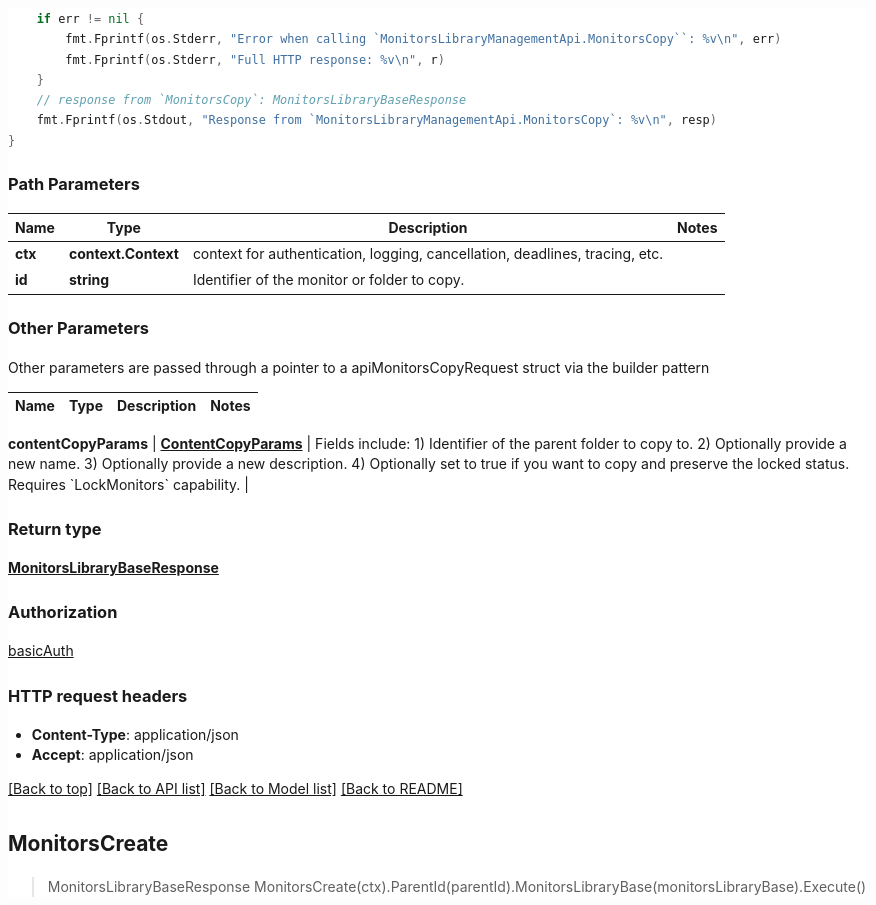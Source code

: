 ```go
    if err != nil {
        fmt.Fprintf(os.Stderr, "Error when calling `MonitorsLibraryManagementApi.MonitorsCopy``: %v\n", err)
        fmt.Fprintf(os.Stderr, "Full HTTP response: %v\n", r)
    }
    // response from `MonitorsCopy`: MonitorsLibraryBaseResponse
    fmt.Fprintf(os.Stdout, "Response from `MonitorsLibraryManagementApi.MonitorsCopy`: %v\n", resp)
}
```

### Path Parameters


Name | Type | Description  | Notes
------------- | ------------- | ------------- | -------------
**ctx** | **context.Context** | context for authentication, logging, cancellation, deadlines, tracing, etc.
**id** | **string** | Identifier of the monitor or folder to copy. | 

### Other Parameters

Other parameters are passed through a pointer to a apiMonitorsCopyRequest struct via the builder pattern


Name | Type | Description  | Notes
------------- | ------------- | ------------- | -------------

 **contentCopyParams** | [**ContentCopyParams**](ContentCopyParams.md) | Fields include:   1) Identifier of the parent folder to copy to.   2) Optionally provide a new name.   3) Optionally provide a new description.   4) Optionally set to true if you want to copy and preserve the locked status. Requires &#x60;LockMonitors&#x60; capability. | 

### Return type

[**MonitorsLibraryBaseResponse**](MonitorsLibraryBaseResponse.md)

### Authorization

[basicAuth](../README.md#basicAuth)

### HTTP request headers

- **Content-Type**: application/json
- **Accept**: application/json

[[Back to top]](#) [[Back to API list]](../README.md#documentation-for-api-endpoints)
[[Back to Model list]](../README.md#documentation-for-models)
[[Back to README]](../README.md)


## MonitorsCreate

> MonitorsLibraryBaseResponse MonitorsCreate(ctx).ParentId(parentId).MonitorsLibraryBase(monitorsLibraryBase).Execute()
